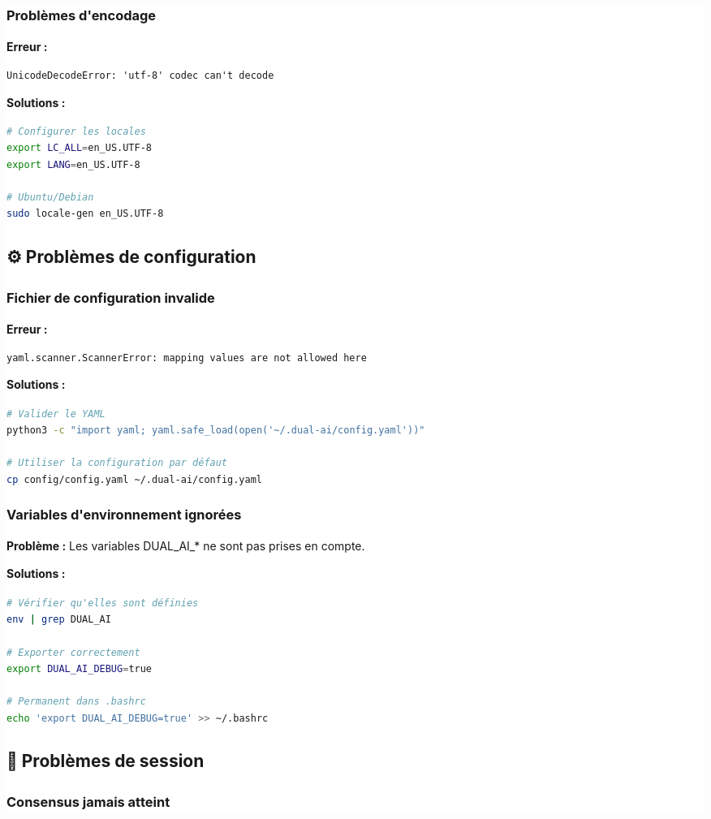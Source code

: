 ### Problèmes d'encodage

**Erreur :**
```
UnicodeDecodeError: 'utf-8' codec can't decode
```

**Solutions :**
```bash
# Configurer les locales
export LC_ALL=en_US.UTF-8
export LANG=en_US.UTF-8

# Ubuntu/Debian
sudo locale-gen en_US.UTF-8
```

## ⚙️ Problèmes de configuration

### Fichier de configuration invalide

**Erreur :**
```
yaml.scanner.ScannerError: mapping values are not allowed here
```

**Solutions :**
```bash
# Valider le YAML
python3 -c "import yaml; yaml.safe_load(open('~/.dual-ai/config.yaml'))"

# Utiliser la configuration par défaut
cp config/config.yaml ~/.dual-ai/config.yaml
```

### Variables d'environnement ignorées

**Problème :** Les variables DUAL_AI_* ne sont pas prises en compte.

**Solutions :**
```bash
# Vérifier qu'elles sont définies
env | grep DUAL_AI

# Exporter correctement
export DUAL_AI_DEBUG=true

# Permanent dans .bashrc
echo 'export DUAL_AI_DEBUG=true' >> ~/.bashrc
```

## 🔄 Problèmes de session

### Consensus jamais atteint
